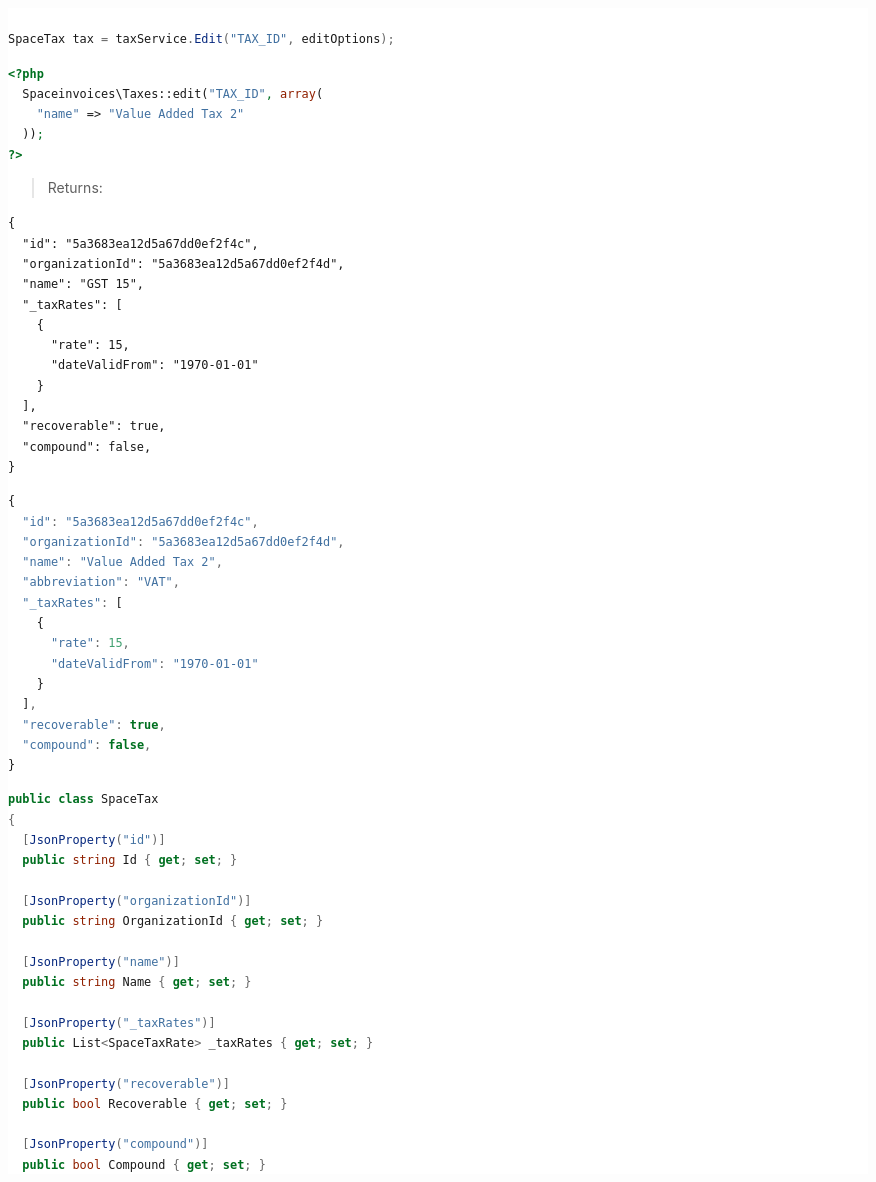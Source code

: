 ```csharp

SpaceTax tax = taxService.Edit("TAX_ID", editOptions);
```

```php
<?php
  Spaceinvoices\Taxes::edit("TAX_ID", array(
    "name" => "Value Added Tax 2"
  ));
?>
```

> Returns:

```shell
{
  "id": "5a3683ea12d5a67dd0ef2f4c",
  "organizationId": "5a3683ea12d5a67dd0ef2f4d",
  "name": "GST 15",
  "_taxRates": [
    {
      "rate": 15,
      "dateValidFrom": "1970-01-01"
    }
  ],
  "recoverable": true,
  "compound": false,
}
```
```javascript
{
  "id": "5a3683ea12d5a67dd0ef2f4c",
  "organizationId": "5a3683ea12d5a67dd0ef2f4d",
  "name": "Value Added Tax 2",
  "abbreviation": "VAT",
  "_taxRates": [
    {
      "rate": 15,
      "dateValidFrom": "1970-01-01"
    }
  ],
  "recoverable": true,
  "compound": false,
}
```
```csharp
public class SpaceTax
{
  [JsonProperty("id")]
  public string Id { get; set; }

  [JsonProperty("organizationId")]
  public string OrganizationId { get; set; }

  [JsonProperty("name")]
  public string Name { get; set; }

  [JsonProperty("_taxRates")]
  public List<SpaceTaxRate> _taxRates { get; set; }

  [JsonProperty("recoverable")]
  public bool Recoverable { get; set; }

  [JsonProperty("compound")]
  public bool Compound { get; set; }

```